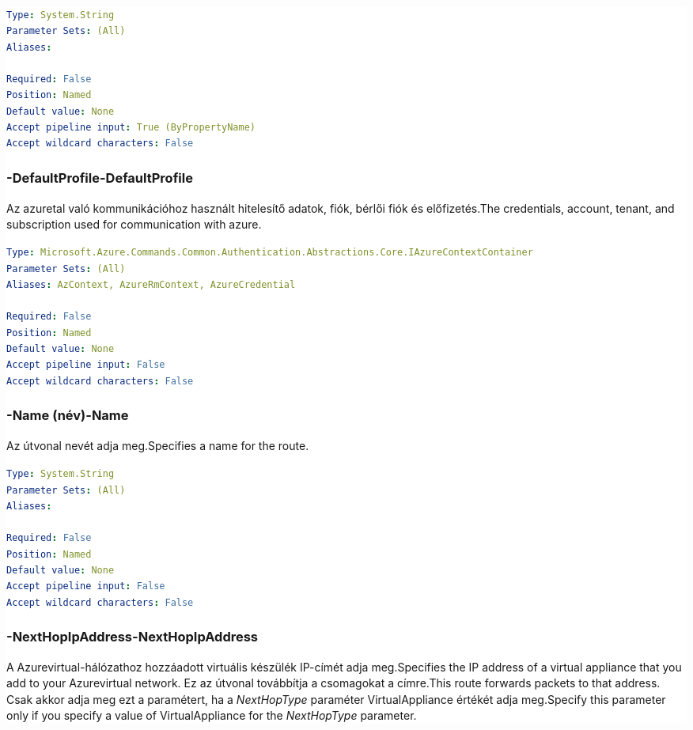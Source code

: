 ```yaml
Type: System.String
Parameter Sets: (All)
Aliases:

Required: False
Position: Named
Default value: None
Accept pipeline input: True (ByPropertyName)
Accept wildcard characters: False
```

### <span data-ttu-id="84aac-118">-DefaultProfile</span><span class="sxs-lookup"><span data-stu-id="84aac-118">-DefaultProfile</span></span>
<span data-ttu-id="84aac-119">Az azuretal való kommunikációhoz használt hitelesítő adatok, fiók, bérlői fiók és előfizetés.</span><span class="sxs-lookup"><span data-stu-id="84aac-119">The credentials, account, tenant, and subscription used for communication with azure.</span></span>

```yaml
Type: Microsoft.Azure.Commands.Common.Authentication.Abstractions.Core.IAzureContextContainer
Parameter Sets: (All)
Aliases: AzContext, AzureRmContext, AzureCredential

Required: False
Position: Named
Default value: None
Accept pipeline input: False
Accept wildcard characters: False
```

### <span data-ttu-id="84aac-120">-Name (név)</span><span class="sxs-lookup"><span data-stu-id="84aac-120">-Name</span></span>
<span data-ttu-id="84aac-121">Az útvonal nevét adja meg.</span><span class="sxs-lookup"><span data-stu-id="84aac-121">Specifies a name for the route.</span></span>

```yaml
Type: System.String
Parameter Sets: (All)
Aliases:

Required: False
Position: Named
Default value: None
Accept pipeline input: False
Accept wildcard characters: False
```

### <span data-ttu-id="84aac-122">-NextHopIpAddress</span><span class="sxs-lookup"><span data-stu-id="84aac-122">-NextHopIpAddress</span></span>
<span data-ttu-id="84aac-123">A Azurevirtual-hálózathoz hozzáadott virtuális készülék IP-címét adja meg.</span><span class="sxs-lookup"><span data-stu-id="84aac-123">Specifies the IP address of a virtual appliance that you add to your Azurevirtual network.</span></span>
<span data-ttu-id="84aac-124">Ez az útvonal továbbítja a csomagokat a címre.</span><span class="sxs-lookup"><span data-stu-id="84aac-124">This route forwards packets to that address.</span></span>
<span data-ttu-id="84aac-125">Csak akkor adja meg ezt a paramétert, ha a *NextHopType* paraméter VirtualAppliance értékét adja meg.</span><span class="sxs-lookup"><span data-stu-id="84aac-125">Specify this parameter only if you specify a value of VirtualAppliance for the *NextHopType* parameter.</span></span>
